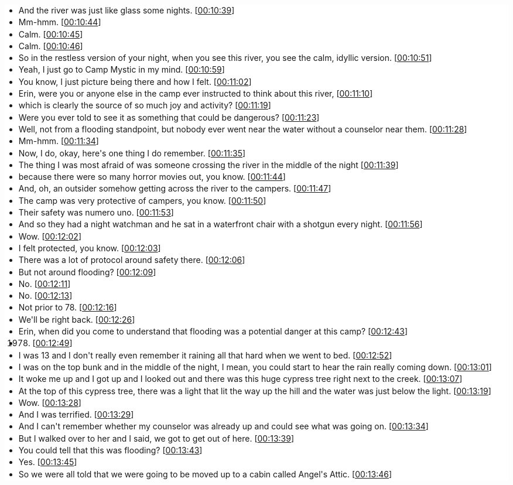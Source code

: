 *  And the river was just like glass some nights. [[00:10:39](https://www.youtube.com/watch?v=EF2hKA-g3pk&t=639.6600000000001s)]
*  Mm-hmm. [[00:10:44](https://www.youtube.com/watch?v=EF2hKA-g3pk&t=644.1s)]
*  Calm. [[00:10:45](https://www.youtube.com/watch?v=EF2hKA-g3pk&t=645.1400000000001s)]
*  Calm. [[00:10:46](https://www.youtube.com/watch?v=EF2hKA-g3pk&t=646.1400000000001s)]
*  So in the restless version of your night, when you see this river, you see the calm, idyllic version. [[00:10:51](https://www.youtube.com/watch?v=EF2hKA-g3pk&t=651.2600000000001s)]
*  Yeah, I just go to Camp Mystic in my mind. [[00:10:59](https://www.youtube.com/watch?v=EF2hKA-g3pk&t=659.5400000000001s)]
*  You know, I just picture being there and how I felt. [[00:11:02](https://www.youtube.com/watch?v=EF2hKA-g3pk&t=662.3399999999999s)]
*  Erin, were you or anyone else in the camp ever instructed to think about this river, [[00:11:10](https://www.youtube.com/watch?v=EF2hKA-g3pk&t=670.2199999999999s)]
*  which is clearly the source of so much joy and activity? [[00:11:19](https://www.youtube.com/watch?v=EF2hKA-g3pk&t=679.02s)]
*  Were you ever told to see it as something that could be dangerous? [[00:11:23](https://www.youtube.com/watch?v=EF2hKA-g3pk&t=683.8599999999999s)]
*  Well, not from a flooding standpoint, but nobody ever went near the water without a counselor near them. [[00:11:28](https://www.youtube.com/watch?v=EF2hKA-g3pk&t=688.18s)]
*  Mm-hmm. [[00:11:34](https://www.youtube.com/watch?v=EF2hKA-g3pk&t=694.38s)]
*  Now, I do, okay, here's one thing I do remember. [[00:11:35](https://www.youtube.com/watch?v=EF2hKA-g3pk&t=695.38s)]
*  The thing I was most afraid of was someone crossing the river in the middle of the night [[00:11:39](https://www.youtube.com/watch?v=EF2hKA-g3pk&t=699.22s)]
*  because there were so many horror movies out, you know. [[00:11:44](https://www.youtube.com/watch?v=EF2hKA-g3pk&t=704.34s)]
*  And, oh, an outsider somehow getting across the river to the campers. [[00:11:47](https://www.youtube.com/watch?v=EF2hKA-g3pk&t=707.18s)]
*  The camp was very protective of campers, you know. [[00:11:50](https://www.youtube.com/watch?v=EF2hKA-g3pk&t=710.18s)]
*  Their safety was numero uno. [[00:11:53](https://www.youtube.com/watch?v=EF2hKA-g3pk&t=713.38s)]
*  And so they had a night watchman and he sat in a waterfront chair with a shotgun every night. [[00:11:56](https://www.youtube.com/watch?v=EF2hKA-g3pk&t=716.02s)]
*  Wow. [[00:12:02](https://www.youtube.com/watch?v=EF2hKA-g3pk&t=722.94s)]
*  I felt protected, you know. [[00:12:03](https://www.youtube.com/watch?v=EF2hKA-g3pk&t=723.46s)]
*  There was a lot of protocol around safety there. [[00:12:06](https://www.youtube.com/watch?v=EF2hKA-g3pk&t=726.3000000000001s)]
*  But not around flooding? [[00:12:09](https://www.youtube.com/watch?v=EF2hKA-g3pk&t=729.5s)]
*  No. [[00:12:11](https://www.youtube.com/watch?v=EF2hKA-g3pk&t=731.66s)]
*  No. [[00:12:13](https://www.youtube.com/watch?v=EF2hKA-g3pk&t=733.78s)]
*  Not prior to 78. [[00:12:16](https://www.youtube.com/watch?v=EF2hKA-g3pk&t=736.7s)]
*  We'll be right back. [[00:12:26](https://www.youtube.com/watch?v=EF2hKA-g3pk&t=746.98s)]
*  Erin, when did you come to understand that flooding was a potential danger at this camp? [[00:12:43](https://www.youtube.com/watch?v=EF2hKA-g3pk&t=763.98s)]
*  1978. [[00:12:49](https://www.youtube.com/watch?v=EF2hKA-g3pk&t=769.98s)]
*  I was 13 and I don't really even remember it raining all that hard when we went to bed. [[00:12:52](https://www.youtube.com/watch?v=EF2hKA-g3pk&t=772.98s)]
*  I was on the top bunk and in the middle of the night, I mean, you could start to hear the rain really coming down. [[00:13:01](https://www.youtube.com/watch?v=EF2hKA-g3pk&t=781.5s)]
*  It woke me up and I got up and I looked out and there was this huge cypress tree right next to the creek. [[00:13:07](https://www.youtube.com/watch?v=EF2hKA-g3pk&t=787.98s)]
*  At the top of this cypress tree, there was a light that lit the way up the hill and the water was just below the light. [[00:13:19](https://www.youtube.com/watch?v=EF2hKA-g3pk&t=799.98s)]
*  Wow. [[00:13:28](https://www.youtube.com/watch?v=EF2hKA-g3pk&t=808.98s)]
*  And I was terrified. [[00:13:29](https://www.youtube.com/watch?v=EF2hKA-g3pk&t=809.98s)]
*  And I can't remember whether my counselor was already up and could see what was going on. [[00:13:34](https://www.youtube.com/watch?v=EF2hKA-g3pk&t=814.98s)]
*  But I walked over to her and I said, we got to get out of here. [[00:13:39](https://www.youtube.com/watch?v=EF2hKA-g3pk&t=819.98s)]
*  You could tell that this was flooding? [[00:13:43](https://www.youtube.com/watch?v=EF2hKA-g3pk&t=823.98s)]
*  Yes. [[00:13:45](https://www.youtube.com/watch?v=EF2hKA-g3pk&t=825.98s)]
*  So we were all told that we were going to be moved up to a cabin called Angel's Attic. [[00:13:46](https://www.youtube.com/watch?v=EF2hKA-g3pk&t=826.98s)]